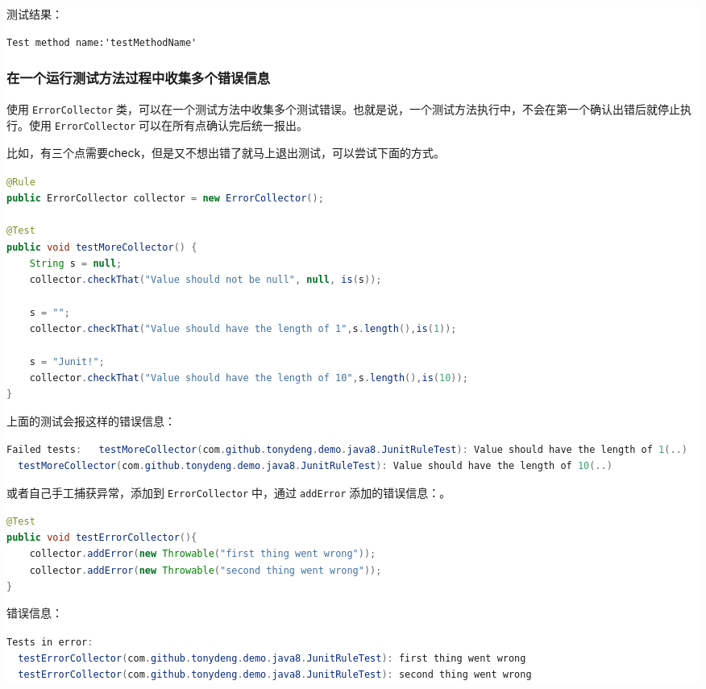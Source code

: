 测试结果：

```
Test method name:'testMethodName'
```

### 在一个运行测试方法过程中收集多个错误信息

使用 `ErrorCollector` 类，可以在一个测试方法中收集多个测试错误。也就是说，一个测试方法执行中，不会在第一个确认出错后就停止执行。使用 `ErrorCollector` 可以在所有点确认完后统一报出。

比如，有三个点需要check，但是又不想出错了就马上退出测试，可以尝试下面的方式。

```java
@Rule
public ErrorCollector collector = new ErrorCollector();

@Test
public void testMoreCollector() {
	String s = null;
	collector.checkThat("Value should not be null", null, is(s));

	s = "";
	collector.checkThat("Value should have the length of 1",s.length(),is(1));

	s = "Junit!";
	collector.checkThat("Value should have the length of 10",s.length(),is(10));
}
```


上面的测试会报这样的错误信息：

```java
Failed tests:   testMoreCollector(com.github.tonydeng.demo.java8.JunitRuleTest): Value should have the length of 1(..)
  testMoreCollector(com.github.tonydeng.demo.java8.JunitRuleTest): Value should have the length of 10(..)
```

或者自己手工捕获异常，添加到 `ErrorCollector` 中，通过 `addError` 添加的错误信息：。

```java
@Test
public void testErrorCollector(){
	collector.addError(new Throwable("first thing went wrong"));
	collector.addError(new Throwable("second thing went wrong"));
}
```

错误信息：

```java
Tests in error:
  testErrorCollector(com.github.tonydeng.demo.java8.JunitRuleTest): first thing went wrong
  testErrorCollector(com.github.tonydeng.demo.java8.JunitRuleTest): second thing went wrong
```
